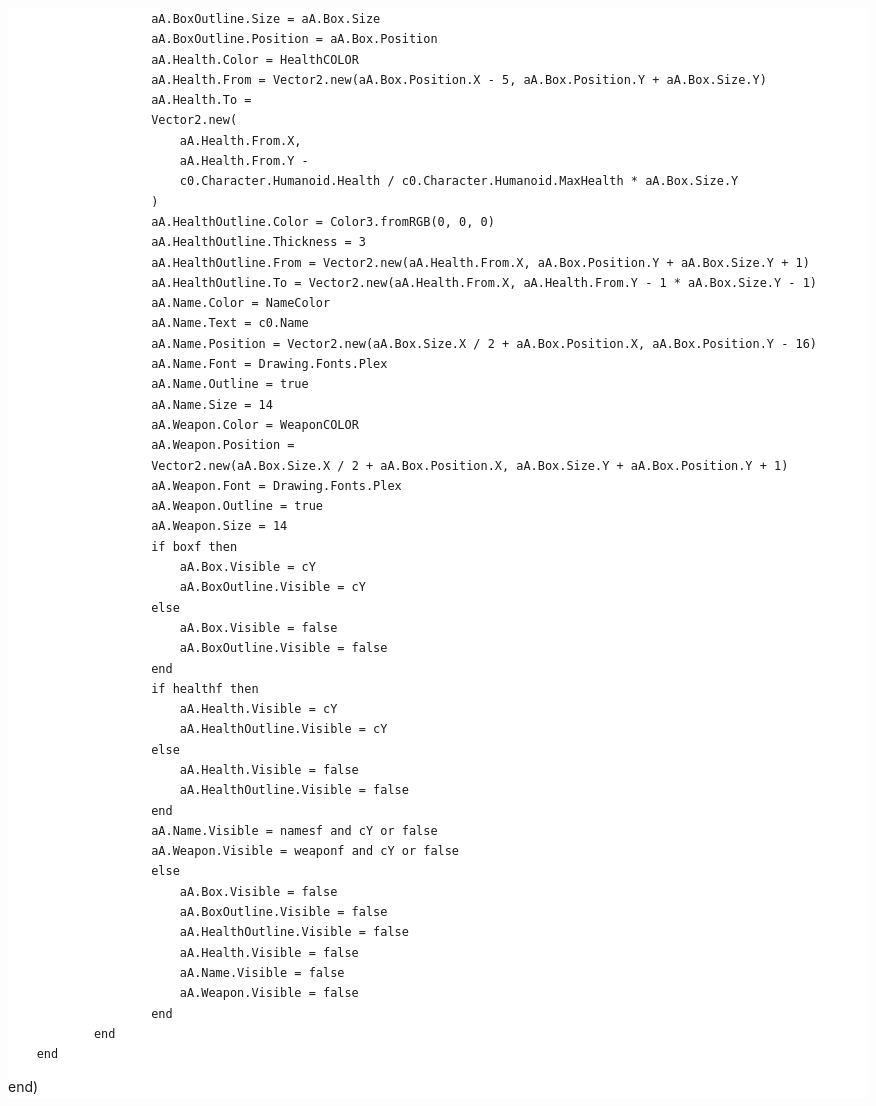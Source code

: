                         aA.BoxOutline.Size = aA.Box.Size
                        aA.BoxOutline.Position = aA.Box.Position
                        aA.Health.Color = HealthCOLOR
                        aA.Health.From = Vector2.new(aA.Box.Position.X - 5, aA.Box.Position.Y + aA.Box.Size.Y)
                        aA.Health.To =
                        Vector2.new(
                            aA.Health.From.X,
                            aA.Health.From.Y -
                            c0.Character.Humanoid.Health / c0.Character.Humanoid.MaxHealth * aA.Box.Size.Y
                        )
                        aA.HealthOutline.Color = Color3.fromRGB(0, 0, 0)
                        aA.HealthOutline.Thickness = 3
                        aA.HealthOutline.From = Vector2.new(aA.Health.From.X, aA.Box.Position.Y + aA.Box.Size.Y + 1)
                        aA.HealthOutline.To = Vector2.new(aA.Health.From.X, aA.Health.From.Y - 1 * aA.Box.Size.Y - 1)
                        aA.Name.Color = NameColor
                        aA.Name.Text = c0.Name
                        aA.Name.Position = Vector2.new(aA.Box.Size.X / 2 + aA.Box.Position.X, aA.Box.Position.Y - 16)
                        aA.Name.Font = Drawing.Fonts.Plex
                        aA.Name.Outline = true
                        aA.Name.Size = 14
                        aA.Weapon.Color = WeaponCOLOR
                        aA.Weapon.Position =
                        Vector2.new(aA.Box.Size.X / 2 + aA.Box.Position.X, aA.Box.Size.Y + aA.Box.Position.Y + 1)
                        aA.Weapon.Font = Drawing.Fonts.Plex
                        aA.Weapon.Outline = true
                        aA.Weapon.Size = 14
                        if boxf then
                            aA.Box.Visible = cY
                            aA.BoxOutline.Visible = cY
                        else
                            aA.Box.Visible = false
                            aA.BoxOutline.Visible = false
                        end
                        if healthf then
                            aA.Health.Visible = cY
                            aA.HealthOutline.Visible = cY
                        else
                            aA.Health.Visible = false
                            aA.HealthOutline.Visible = false
                        end
                        aA.Name.Visible = namesf and cY or false
                        aA.Weapon.Visible = weaponf and cY or false
                        else
                            aA.Box.Visible = false
                            aA.BoxOutline.Visible = false
                            aA.HealthOutline.Visible = false
                            aA.Health.Visible = false
                            aA.Name.Visible = false
                            aA.Weapon.Visible = false
                        end
                end
        end
end)
